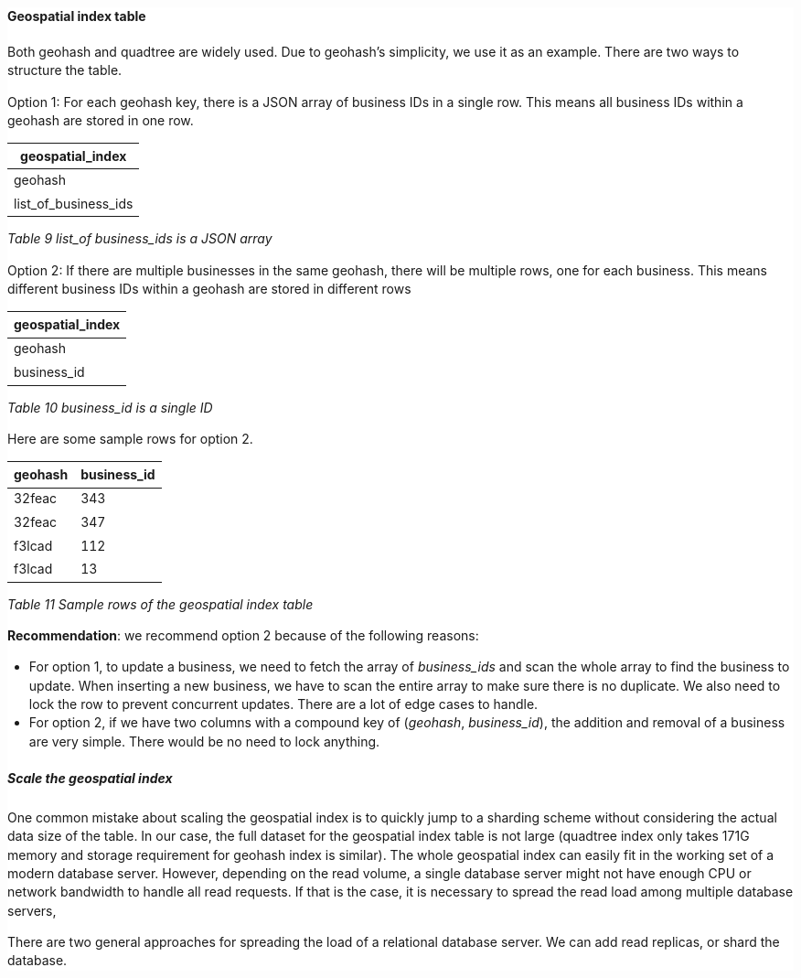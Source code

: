 #### Geospatial index table

Both geohash and quadtree are widely used. Due to geohash’s simplicity, we use it as an example. There are two ways to structure the table. 

Option 1: For each geohash key, there is a JSON array of business IDs in a single row. This means all business IDs within a geohash are stored in one row.

| geospatial_index
| -----
| geohash
| list_of_business_ids
*Table 9 list_of business_ids is a JSON array*

Option 2: If there are multiple businesses in the same geohash, there will be multiple rows, one for each business. This means different business IDs within a geohash are stored in different rows

| geospatial_index
| -----
| geohash
| business_id
*Table 10 business_id is a single ID*

Here are some sample rows for option 2.

geohash | business_id
---------|-------------
32feac   |  343
32feac   |  347
f3lcad   |  112
f3lcad   |  13

*Table 11 Sample rows of the geospatial index table*

**Recommendation**: we recommend option 2 because of the following reasons:
- For option 1, to update a business, we need to fetch the array of *business_ids* and scan the whole array to find the business to update. When inserting a new business, we have to scan the entire array to make sure there is no duplicate. We also need to lock the row to prevent concurrent updates. There are a lot of edge cases to handle.
- For option 2, if we have two columns with a compound key of (*geohash*, *business_id*), the addition and removal of a business are very simple. There would be no need to lock anything.

##### Scale the geospatial index
One common mistake about scaling the geospatial index is to quickly jump to a sharding scheme without considering the actual data size of the table. In our case, the full dataset for the geospatial index table is not large (quadtree index only takes 171G memory and storage requirement for geohash index is similar). The whole geospatial index can easily fit in the working set of a modern database server. However, depending on the read volume, a single database server might not have enough CPU or network bandwidth to handle all read requests. If that is the case, it is necessary to spread the read load among multiple database servers,

There are two general approaches for spreading the load of a relational database server. We can add read replicas, or shard the database.
